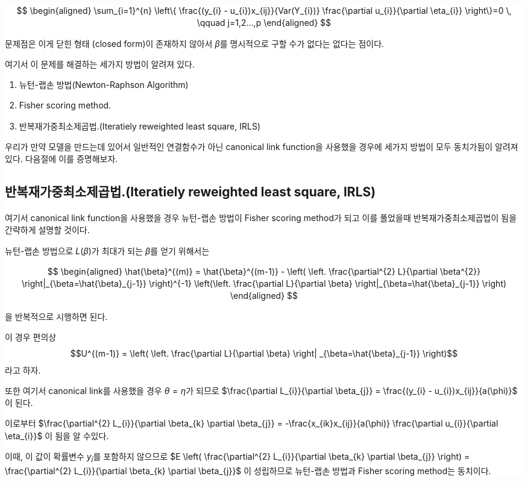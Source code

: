$$
\begin{aligned}
\sum_{i=1}^{n} \left\{ \frac{(y_{i} - u_{i})x_{ij}}{Var(Y_{i})} \frac{\partial u_{i}}{\partial \eta_{i}} \right\}=0 \, \qquad j=1,2...,p 
\end{aligned}
$$

문제점은 이게 닫힌 형태 (closed form)이 존재하지 않아서 $\beta$를
명시적으로 구할 수가 없다는 없다는 점이다.

여기서 이 문제를 해결하는 세가지 방법이 알려져 있다.

1.  뉴턴-랩손 방법(Newton-Raphson Algorithm)

2.  Fisher scoring method.

3.  반복재가중최소제곱법.(Iteratiely reweighted least square, IRLS)

우리가 만약 모델을 만드는데 있어서 일반적인 연결함수가 아닌 canonical
link function을 사용했을 경우에 세가지 방법이 모두 동치가됨이 알려져
있다. 다음절에 이를 증명해보자.

## 반복재가중최소제곱법.(Iteratiely reweighted least square, IRLS)

여기서 canonical link function을 사용했을 경우 뉴턴-랩손 방법이 Fisher
scoring method가 되고 이를 풀었을때 반복재가중최소제곱법이 됨을 간략하게
설명할 것이다.

뉴턴-랩손 방법으로 $L(\beta)$가 최대가 되는 $\beta$를 얻기 위해서는

$$
\begin{aligned}
\hat{\beta}^{(m)} = \hat{\beta}^{(m-1)} - \left( \left. \frac{\partial^{2} L}{\partial \beta^{2}} \right|_{\beta=\hat{\beta}_{j-1}} \right)^{-1} \left(\left. \frac{\partial L}{\partial \beta} \right|_{\beta=\hat{\beta}_{j-1}} \right)
\end{aligned}
$$

을 반복적으로 시행하면 된다.

이 경우 편의상
$$U^{(m-1)} = \left( \left. \frac{\partial L}{\partial \beta} \right| _{\beta=\hat{\beta}_{j-1}} \right)$$
라고 하자. 

또한 여기서 canonical link를 사용했을 경우 $\theta = \eta$가
되므로
$\frac{\partial L_{i}}{\partial \beta_{j}} = \frac{(y_{i} - u_{i})x_{ij}}{a(\phi)}$
이 된다.

이로부터
$\frac{\partial^{2} L_{i}}{\partial \beta_{k} \partial \beta_{j}} = -\frac{x_{ik}x_{ij}}{a(\phi)} \frac{\partial u_{i}}{\partial \eta_{i}}$
이 됨을 알 수있다.

이때, 이 값이 확률변수 $y_{i}$를 포함하지 않으므로
$E \left( \frac{\partial^{2} L_{i}}{\partial \beta_{k} \partial \beta_{j}} \right) = \frac{\partial^{2} L_{i}}{\partial \beta_{k} \partial \beta_{j}}$
이 성립하므로 뉴턴-랩손 방법과 Fisher scoring method는 동치이다.
